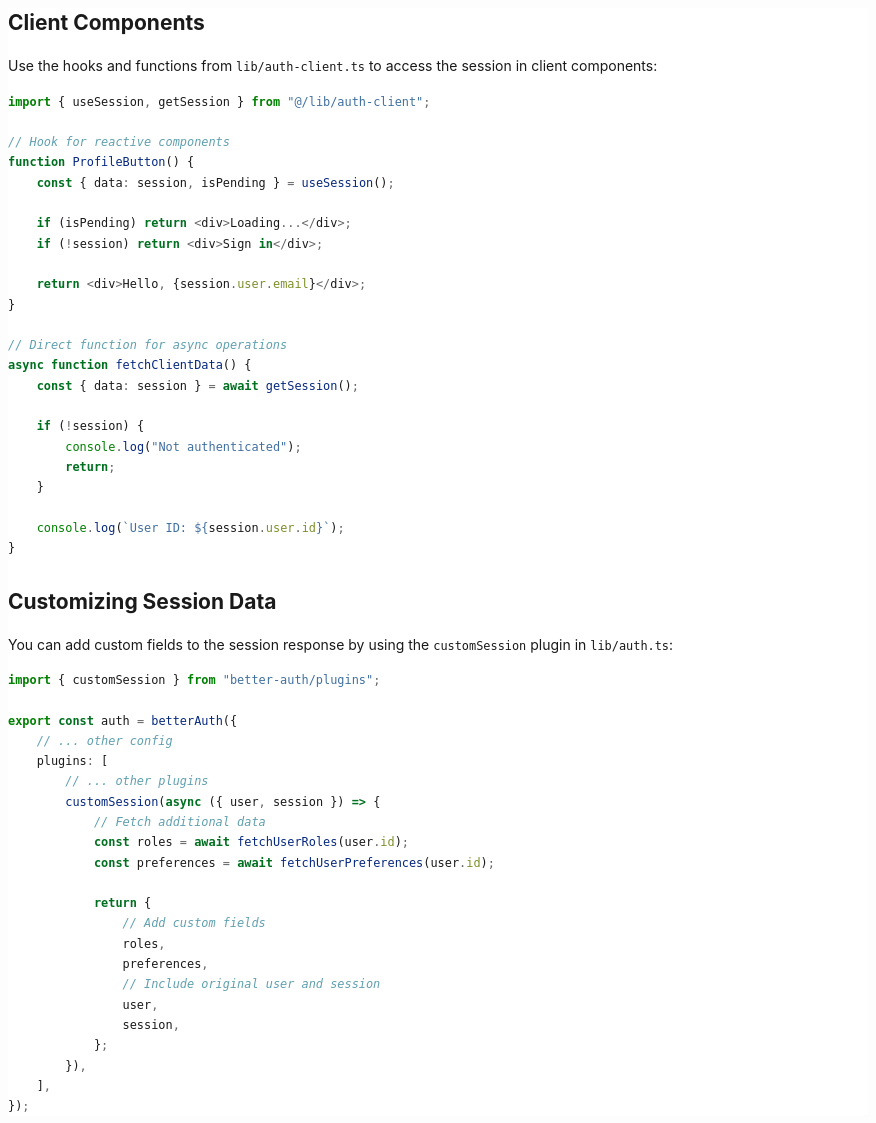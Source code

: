 ```typescript
```

## Client Components

Use the hooks and functions from `lib/auth-client.ts` to access the session in client components:

```typescript
import { useSession, getSession } from "@/lib/auth-client";

// Hook for reactive components
function ProfileButton() {
	const { data: session, isPending } = useSession();

	if (isPending) return <div>Loading...</div>;
	if (!session) return <div>Sign in</div>;

	return <div>Hello, {session.user.email}</div>;
}

// Direct function for async operations
async function fetchClientData() {
	const { data: session } = await getSession();

	if (!session) {
		console.log("Not authenticated");
		return;
	}

	console.log(`User ID: ${session.user.id}`);
}
```

## Customizing Session Data

You can add custom fields to the session response by using the `customSession` plugin in `lib/auth.ts`:

```typescript
import { customSession } from "better-auth/plugins";

export const auth = betterAuth({
	// ... other config
	plugins: [
		// ... other plugins
		customSession(async ({ user, session }) => {
			// Fetch additional data
			const roles = await fetchUserRoles(user.id);
			const preferences = await fetchUserPreferences(user.id);

			return {
				// Add custom fields
				roles,
				preferences,
				// Include original user and session
				user,
				session,
			};
		}),
	],
});
```
